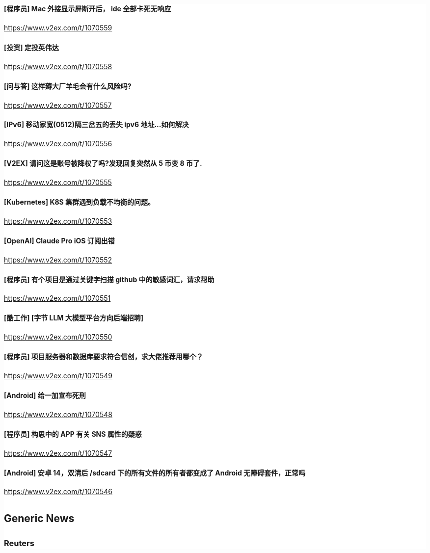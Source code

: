 #### \[程序员\] Mac 外接显示屏断开后， ide 全部卡死无响应

<span style="color: blue!80!green"><https://www.v2ex.com/t/1070559></span>

#### \[投资\] 定投英伟达

<span style="color: blue!80!green"><https://www.v2ex.com/t/1070558></span>

#### \[问与答\] 这样薅大厂羊毛会有什么风险吗?

<span style="color: blue!80!green"><https://www.v2ex.com/t/1070557></span>

#### \[IPv6\] 移动家宽(0512)隔三岔五的丢失 ipv6 地址...如何解决

<span style="color: blue!80!green"><https://www.v2ex.com/t/1070556></span>

#### \[V2EX\] 请问这是账号被降权了吗?发现回复突然从 5 币变 8 币了.

<span style="color: blue!80!green"><https://www.v2ex.com/t/1070555></span>

#### \[Kubernetes\] K8S 集群遇到负载不均衡的问题。

<span style="color: blue!80!green"><https://www.v2ex.com/t/1070553></span>

#### \[OpenAI\] Claude Pro iOS 订阅出错

<span style="color: blue!80!green"><https://www.v2ex.com/t/1070552></span>

#### \[程序员\] 有个项目是通过关键字扫描 github 中的敏感词汇，请求帮助

<span style="color: blue!80!green"><https://www.v2ex.com/t/1070551></span>

#### \[酷工作\] \[字节 LLM 大模型平台方向后端招聘\]

<span style="color: blue!80!green"><https://www.v2ex.com/t/1070550></span>

#### \[程序员\] 项目服务器和数据库要求符合信创，求大佬推荐用哪个？

<span style="color: blue!80!green"><https://www.v2ex.com/t/1070549></span>

#### \[Android\] 给一加宣布死刑

<span style="color: blue!80!green"><https://www.v2ex.com/t/1070548></span>

#### \[程序员\] 构思中的 APP 有关 SNS 属性的疑惑

<span style="color: blue!80!green"><https://www.v2ex.com/t/1070547></span>

#### \[Android\] 安卓 14，双清后 /sdcard 下的所有文件的所有者都变成了 Android 无障碍套件，正常吗

<span style="color: blue!80!green"><https://www.v2ex.com/t/1070546></span>

## Generic News

### Reuters
